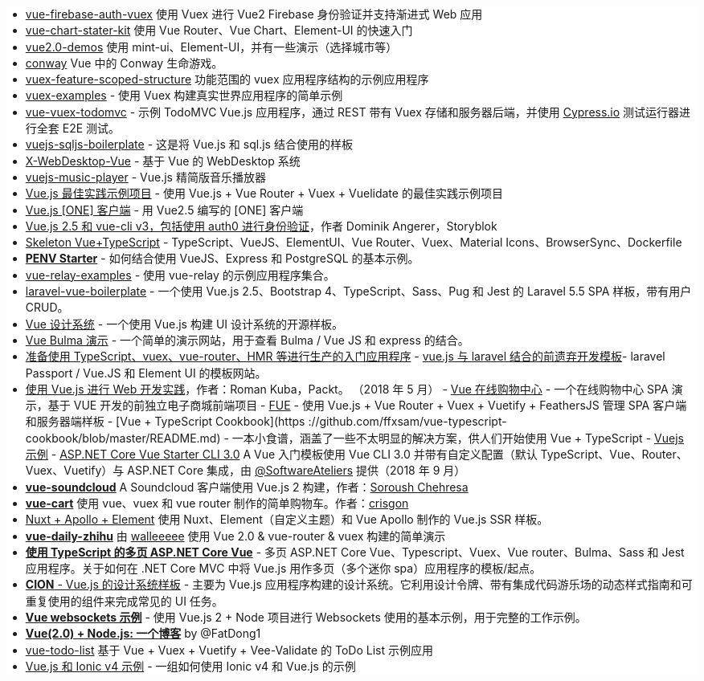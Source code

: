 - [vue-firebase-auth-vuex](https://github.com/aofdev/vue-firebase-auth-vuex) 使用 Vuex 进行 Vue2 Firebase 身份验证并支持渐进式 Web 应用
- [vue-chart-stater-kit](https://github.com/joshua1988/vue-chart-starter-kit) 使用 Vue Router、Vue Chart、Element-UI 的快速入门
- [vue2.0-demos](https://github.com/qianyinghuanmie/vue2.0-demos) 使用 mint-ui、Element-UI，并有一些演示（选择城市等）
- [conway](https://github.com/edge/conway) Vue 中的 Conway 生命游戏。
- [vuex-feature-scoped-structure](https://github.com/igeligel/vuex-feature-scoped-structure) 功能范围的 vuex 应用程序结构的示例应用程序
- [vuex-examples](https://github.com/ooade/vuex-examples) - 使用 Vuex 构建真实世界应用程序的简单示例
- [vue-vuex-todomvc](https://github.com/bahmutov/vue-vuex-todomvc) - 示例 TodoMVC Vue.js 应用程序，通过 REST 带有 Vuex 存储和服务器后端，并使用 [Cypress.io](https://www.cypress.io/) 测试运行器进行全套 E2E 测试。
- [vuejs-sqljs-boilerplate](https://github.com/skysign/vuejs-sqljs-boilerplate) - 这是将 Vue.js 和 sql.js 结合使用的样板
- [X-WebDesktop-Vue](https://github.com/OXOYO/X-WebDesktop-Vue) - 基于 Vue 的 WebDesktop 系统
- [vuejs-music-player](https://github.com/Jamaks/vuejs-music-player) - Vue.js 精简版音乐播放器
- [Vue.js 最佳实践示例项目](https://github.com/sarneeh/vuejs-example-stock-trader) - 使用 Vue.js + Vue Router + Vuex + Vuelidate 的最佳实践示例项目
- [Vue.js [ONE] 客户端](https://github.com/jasscia/one) - 用 Vue2.5 编写的 [ONE] 客户端
- [Vue.js 2.5 和 vue-cli v3，包括使用 auth0 进行身份验证](https://github.com/DominikAngerer/auth0-vue)，作者 Dominik Angerer，Storyblok
- [Skeleton Vue+TypeScript](https://github.com/SierraSoftworks/vue-template) - TypeScript、VueJS、ElementUI、Vue Router、Vuex、Material Icons、BrowserSync、Dockerfile
- [**PENV Starter**](https://github.com/jesalg/penv-starter) - 如何结合使用 VueJS、Express 和 PostgreSQL 的基本示例。
- [vue-relay-examples](https://github.com/ntkme/vue-relay-examples) - 使用 vue-relay 的示例应用程序集合。
- [laravel-vue-boilerplate](https://github.com/alefesouza/laravel-vue-boilerplate) - 一个使用 Vue.js 2.5、Bootstrap 4、TypeScript、Sass、Pug 和 Jest 的 Laravel 5.5 SPA 样板，带有用户 CRUD。
- [Vue 设计系统](https://github.com/viljamis/vue-design-system) - 一个使用 Vue.js 构建 UI 设计系统的开源样板。
- [Vue Bulma 演示](https://github.com/faisaltheparttimecoder/bulma-vuejs-demo-website) - 一个简单的演示网站，用于查看 Bulma / Vue JS 和 express 的结合。
- [准备使用 TypeScript、vuex、vue-router、HMR 等进行生产的入门应用程序](https://github.com/kadro/vue-boilerplate) - [vue.js 与 laravel 结合的前遗弃开发模板](https://github.com/wmhello/laravel_template_with_vue)- laravel Passport / Vue.JS 和 Element UI 的模板网站。
- [使用 Vue.js 进行 Web 开发实践](https://www.packtpub.com/web-development/hands-web-development-vuejs-video)，作者：Roman Kuba，Packt。 （2018 年 5 月） - [Vue 在线购物中心](https://github.com/PowerDos/Mall-Vue) - 一个在线购物中心 SPA 演示，基于 VUE 开发的前独立电子商城前端项目 - [FUE](https://github.com/elaijuh/fue) - 使用 Vue.js + Vue Router + Vuex + Vuetify + FeathersJS 管理 SPA 客户端和服务器端样板 - [Vue + TypeScript Cookbook](https ://github.com/ffxsam/vue-typescript-cookbook/blob/master/README.md) - 一本小食谱，涵盖了一些不太明显的解决方案，供人们开始使用 Vue + TypeScript - [Vuejs 示例](https://vuejsexamples.com/) - [ASP.NET Core Vue Starter CLI 3.0](https://github.com/SoftwareAteliers/asp-net-core-vue-starter) A Vue 入门模板使用 Vue CLI 3.0 并带有自定义配置（默认 TypeScript、Vue、Router、Vuex、Vuetify）与 ASP.&#8203;NET Core 集成，由 [@SoftwareAteliers](https://github.com/SoftwareAteliers) 提供（2018 年 9 月）
- [**vue-soundcloud**](https://github.com/soroushchehresa/vue-soundcloud) A Soundcloud 客户端使用 Vue.js 2 构建，作者：[Soroush Chehresa](https://github.com/soroushchehresa)
- [**vue-cart**](https://github.com/crisgon/vue-cart) 使用 vue、vuex 和 vue router 制作的简单购物车。作者：[crisgon](https://github.com/crisgon)
- [Nuxt + Apollo + Element](https://github.com/kavalcante/nuxt-element-apollo) 使用 Nuxt、Element（自定义主题）和 Vue Apollo 制作的 Vue.js SSR 样板。
- [**vue-daily-zhihu**](https://github.com/walleeeee/daily-zhihu) 由 [walleeeee](https://github.com/walleeeee) 使用 Vue 2.0 & vue-router & vuex 构建的简单演示
- [**使用 TypeScript 的多页 ASP.NET Core Vue**](https://github.com/danijelh/aspnetcore-vue-typescript-template) - 多页 ASP.NET Core Vue、Typescript、Vuex、Vue router、Bulma、Sass 和 Jest 应用程序。关于如何在 .NET Core MVC 中将 Vue.js 用作多页（多个迷你 spa）应用程序的模板/起点。
- [**CION** - Vue.js 的设计系统样板](https://github.com/visualjerk/vue-cion-design-system) - 主要为 Vue.js 应用程序构建的设计系统。它利用设计令牌、带有集成代码游乐场的动态样式指南和可重复使用的组件来完成常见的 UI 任务。
- [**Vue websockets 示例**](https://github.com/latovicalmin/vuejs-websockets-example) - 使用 Vue.js 2 + Node 项目进行 Websockets 使用的基本示例，用于完整的工作示例。
- [**Vue(2.0) + Node.js: 一个博客**](https://github.com/FatDong1/vue-blog) by @FatDong1
- [vue-todo-list](https://github.com/alexander-elgin/vue-todo-list) 基于 Vue + Vuex + Vuetify + Vee-Validate 的 ToDo List 示例应用
- [Vue.js 和 Ionic v4 示例](https://github.com/ModusCreateOrg/ionic-vue-examples/) - 一组如何使用 Ionic v4 和 Vue.js 的示例